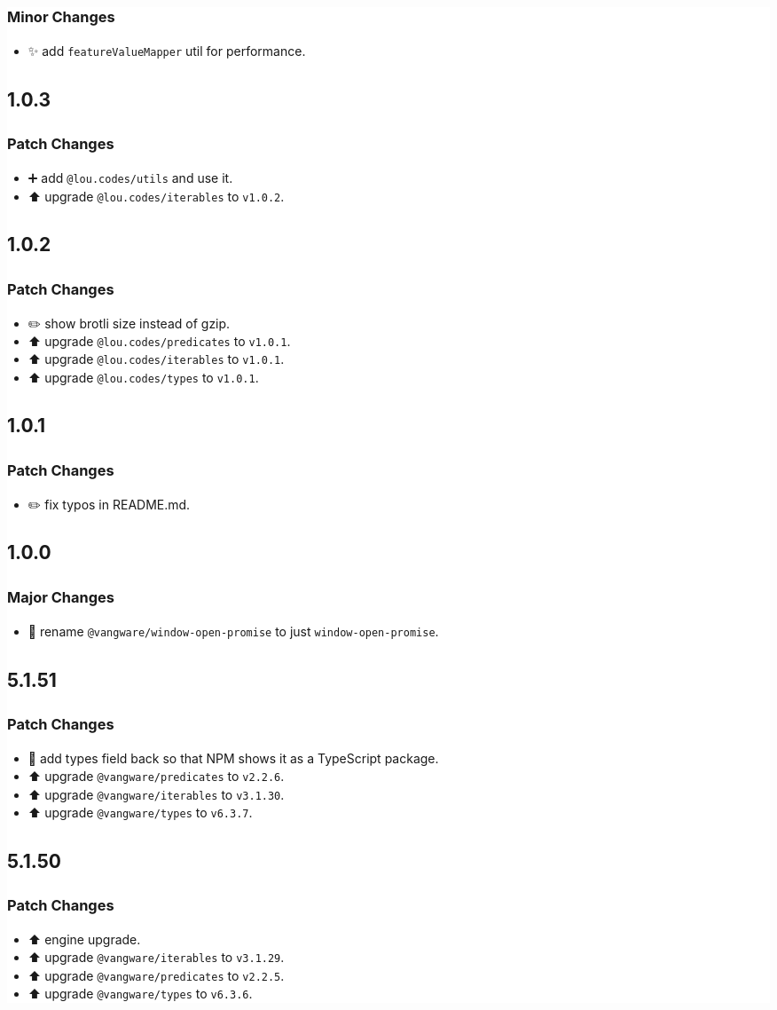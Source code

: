 ### Minor Changes

-   ✨ add `featureValueMapper` util for performance.

## 1.0.3

### Patch Changes

-   ➕ add `@lou.codes/utils` and use it.
-   ⬆️ upgrade `@lou.codes/iterables` to `v1.0.2`.

## 1.0.2

### Patch Changes

-   ✏️ show brotli size instead of gzip.
-   ⬆️ upgrade `@lou.codes/predicates` to `v1.0.1`.
-   ⬆️ upgrade `@lou.codes/iterables` to `v1.0.1`.
-   ⬆️ upgrade `@lou.codes/types` to `v1.0.1`.

## 1.0.1

### Patch Changes

-   ✏️ fix typos in README.md.

## 1.0.0

### Major Changes

-   🚚 rename `@vangware/window-open-promise` to just `window-open-promise`.

## 5.1.51

### Patch Changes

-   🔧 add types field back so that NPM shows it as a TypeScript package.
-   ⬆️ upgrade `@vangware/predicates` to `v2.2.6`.
-   ⬆️ upgrade `@vangware/iterables` to `v3.1.30`.
-   ⬆️ upgrade `@vangware/types` to `v6.3.7`.

## 5.1.50

### Patch Changes

-   ⬆️ engine upgrade.
-   ⬆️ upgrade `@vangware/iterables` to `v3.1.29`.
-   ⬆️ upgrade `@vangware/predicates` to `v2.2.5`.
-   ⬆️ upgrade `@vangware/types` to `v6.3.6`.

